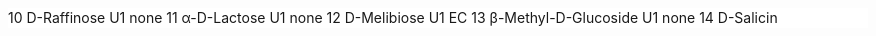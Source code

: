 </td>
</tr>
<tr>
<td style="text-align:right;">
10
</td>
<td style="text-align:left;">
D-Raffinose
</td>
<td style="text-align:left;">
U1
</td>
<td style="text-align:left;">
none
</td>
</tr>
<tr>
<td style="text-align:right;">
11
</td>
<td style="text-align:left;">
α-D-Lactose
</td>
<td style="text-align:left;">
U1
</td>
<td style="text-align:left;">
none
</td>
</tr>
<tr>
<td style="text-align:right;">
12
</td>
<td style="text-align:left;">
D-Melibiose
</td>
<td style="text-align:left;">
U1
</td>
<td style="text-align:left;">
EC
</td>
</tr>
<tr>
<td style="text-align:right;">
13
</td>
<td style="text-align:left;">
β-Methyl-D-Glucoside
</td>
<td style="text-align:left;">
U1
</td>
<td style="text-align:left;">
none
</td>
</tr>
<tr>
<td style="text-align:right;">
14
</td>
<td style="text-align:left;">
D-Salicin
